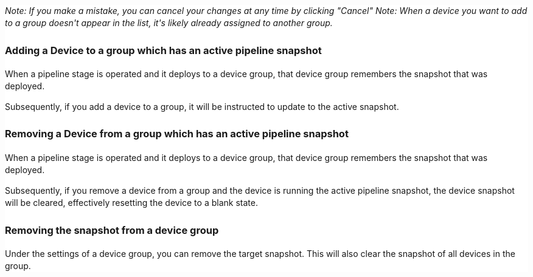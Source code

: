 _Note: If you make a mistake, you can cancel your changes at any time by clicking "Cancel"_
_Note: When a device you want to add to a group doesn't appear in the list, it's likely already assigned to another group._

### Adding a Device to a group which has an active pipeline snapshot

When a pipeline stage is operated and it deploys to a device group, that device group remembers the snapshot that was deployed.

Subsequently, if you add a device to a group, it will be instructed to update to the active snapshot.

### Removing a Device from a group which has an active pipeline snapshot

When a pipeline stage is operated and it deploys to a device group, that device group remembers the snapshot that was deployed.

Subsequently, if you remove a device from a group and the device is running the active pipeline snapshot,
the device snapshot will be cleared, effectively resetting the device to a blank state.

### Removing the snapshot from a device group

Under the settings of a device group, you can remove the target snapshot. This will also clear the snapshot of all devices in the group.

